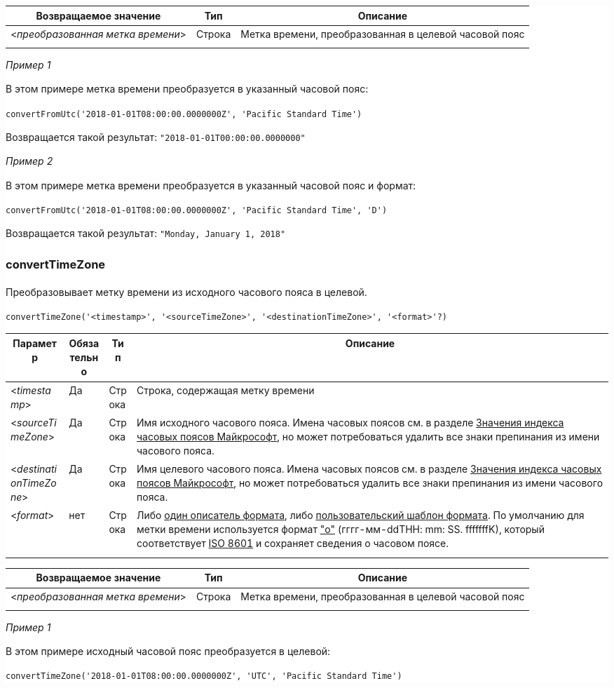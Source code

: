 | Возвращаемое значение | Тип | Описание |
| ------------ | ---- | ----------- |
| <*преобразованная метка времени*> | Строка | Метка времени, преобразованная в целевой часовой пояс |
||||

*Пример 1*

В этом примере метка времени преобразуется в указанный часовой пояс:

```
convertFromUtc('2018-01-01T08:00:00.0000000Z', 'Pacific Standard Time')
```

Возвращается такой результат: `"2018-01-01T00:00:00.0000000"`

*Пример 2*

В этом примере метка времени преобразуется в указанный часовой пояс и формат:

```
convertFromUtc('2018-01-01T08:00:00.0000000Z', 'Pacific Standard Time', 'D')
```

Возвращается такой результат: `"Monday, January 1, 2018"`

<a name="convertTimeZone"></a>

### <a name="converttimezone"></a>convertTimeZone

Преобразовывает метку времени из исходного часового пояса в целевой.

```
convertTimeZone('<timestamp>', '<sourceTimeZone>', '<destinationTimeZone>', '<format>'?)
```

| Параметр | Обязательно | Тип | Описание |
| --------- | -------- | ---- | ----------- |
| <*timestamp*> | Да | Строка | Строка, содержащая метку времени |
| <*sourceTimeZone*> | Да | Строка | Имя исходного часового пояса. Имена часовых поясов см. в разделе [Значения индекса часовых поясов Майкрософт](https://support.microsoft.com/help/973627/microsoft-time-zone-index-values), но может потребоваться удалить все знаки препинания из имени часового пояса. |
| <*destinationTimeZone*> | Да | Строка | Имя целевого часового пояса. Имена часовых поясов см. в разделе [Значения индекса часовых поясов Майкрософт](https://support.microsoft.com/help/973627/microsoft-time-zone-index-values), но может потребоваться удалить все знаки препинания из имени часового пояса. |
| <*format*> | нет | Строка | Либо [один описатель формата](/dotnet/standard/base-types/standard-date-and-time-format-strings), либо [пользовательский шаблон формата](/dotnet/standard/base-types/custom-date-and-time-format-strings). По умолчанию для метки времени используется формат ["o"](/dotnet/standard/base-types/standard-date-and-time-format-strings) (гггг-мм-ddTHH: mm: SS. fffffffK), который соответствует [ISO 8601](https://en.wikipedia.org/wiki/ISO_8601) и сохраняет сведения о часовом поясе. |
|||||

| Возвращаемое значение | Тип | Описание |
| ------------ | ---- | ----------- |
| <*преобразованная метка времени*> | Строка | Метка времени, преобразованная в целевой часовой пояс |
||||

*Пример 1*

В этом примере исходный часовой пояс преобразуется в целевой:

```
convertTimeZone('2018-01-01T08:00:00.0000000Z', 'UTC', 'Pacific Standard Time')
```
